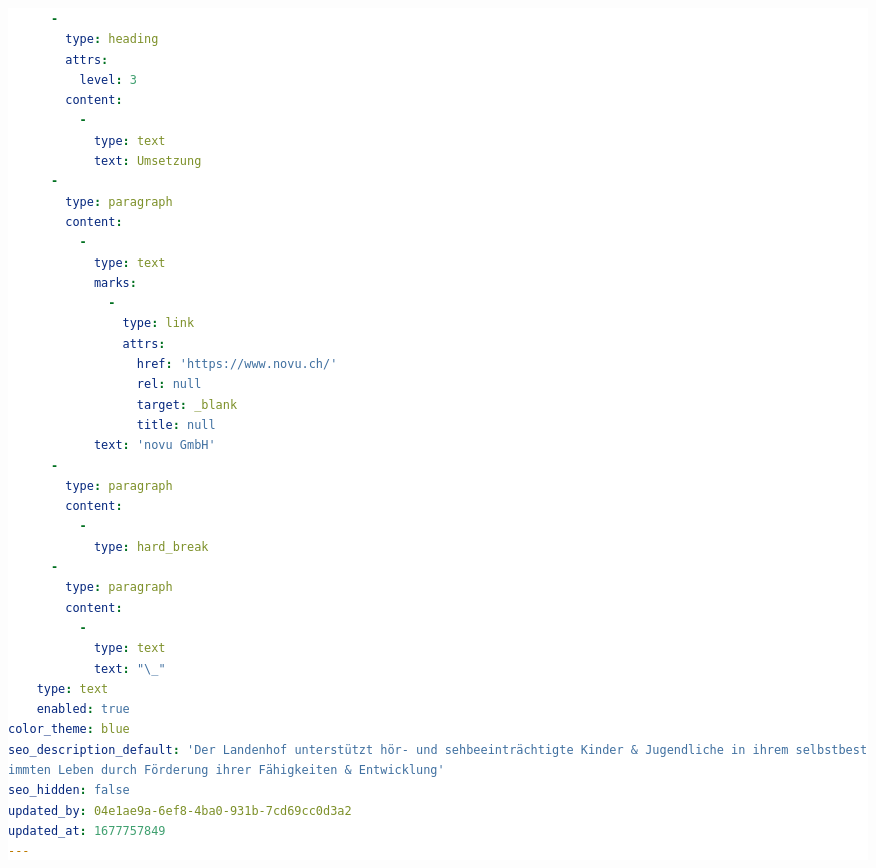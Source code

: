```yaml
      -
        type: heading
        attrs:
          level: 3
        content:
          -
            type: text
            text: Umsetzung
      -
        type: paragraph
        content:
          -
            type: text
            marks:
              -
                type: link
                attrs:
                  href: 'https://www.novu.ch/'
                  rel: null
                  target: _blank
                  title: null
            text: 'novu GmbH'
      -
        type: paragraph
        content:
          -
            type: hard_break
      -
        type: paragraph
        content:
          -
            type: text
            text: "\_"
    type: text
    enabled: true
color_theme: blue
seo_description_default: 'Der Landenhof unterstützt hör- und sehbeeinträchtigte Kinder & Jugendliche in ihrem selbstbestimmten Leben durch Förderung ihrer Fähigkeiten & Entwicklung'
seo_hidden: false
updated_by: 04e1ae9a-6ef8-4ba0-931b-7cd69cc0d3a2
updated_at: 1677757849
---
```

